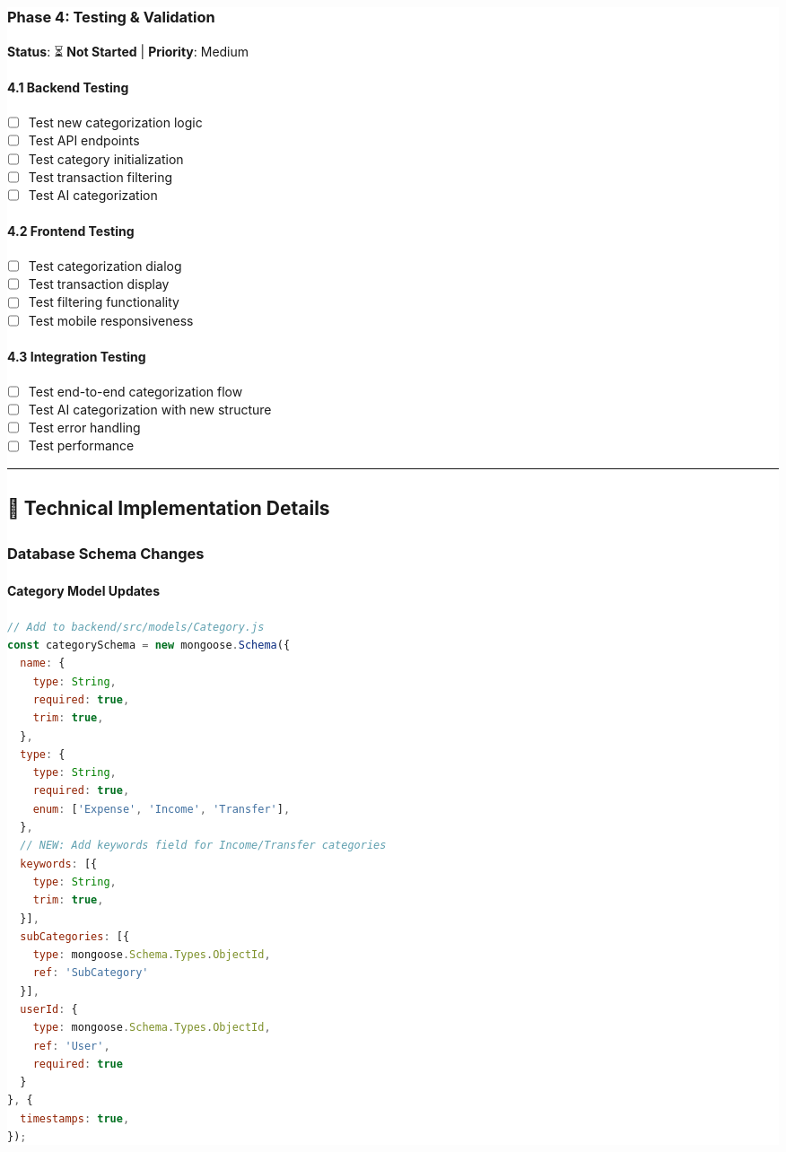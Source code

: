 
### Phase 4: Testing & Validation
**Status**: ⏳ **Not Started** | **Priority**: Medium

#### 4.1 Backend Testing
- [ ] Test new categorization logic
- [ ] Test API endpoints
- [ ] Test category initialization
- [ ] Test transaction filtering
- [ ] Test AI categorization

#### 4.2 Frontend Testing
- [ ] Test categorization dialog
- [ ] Test transaction display
- [ ] Test filtering functionality
- [ ] Test mobile responsiveness

#### 4.3 Integration Testing
- [ ] Test end-to-end categorization flow
- [ ] Test AI categorization with new structure
- [ ] Test error handling
- [ ] Test performance

---

## 🔧 **Technical Implementation Details**

### Database Schema Changes

#### Category Model Updates
```javascript
// Add to backend/src/models/Category.js
const categorySchema = new mongoose.Schema({
  name: {
    type: String,
    required: true,
    trim: true,
  },
  type: {
    type: String,
    required: true,
    enum: ['Expense', 'Income', 'Transfer'],
  },
  // NEW: Add keywords field for Income/Transfer categories
  keywords: [{
    type: String,
    trim: true,
  }],
  subCategories: [{
    type: mongoose.Schema.Types.ObjectId,
    ref: 'SubCategory'
  }],
  userId: {
    type: mongoose.Schema.Types.ObjectId,
    ref: 'User',
    required: true
  }
}, {
  timestamps: true,
});
```
